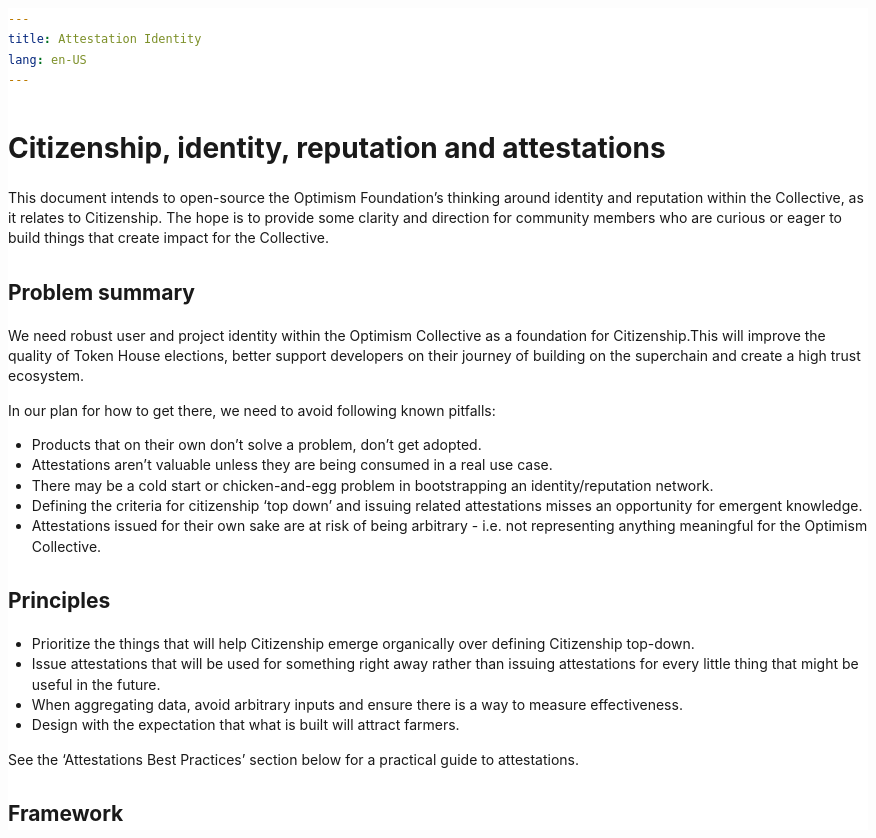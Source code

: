 ```yaml
---
title: Attestation Identity
lang: en-US
---
```


# Citizenship, identity, reputation and attestations

This document intends to open-source the Optimism Foundation’s thinking around identity and reputation within the Collective, as it relates to Citizenship. The hope is to provide some clarity and direction for community members who are curious or eager to build things that create impact for the Collective.

## Problem summary

We need robust user and project identity within the Optimism Collective as a foundation for Citizenship.This will improve the quality of Token House elections, better support developers on their journey of building on the superchain and create a high trust ecosystem.

In our plan for how to get there, we need to avoid following known pitfalls:

- Products that on their own don’t solve a problem, don’t get adopted.
- Attestations aren’t valuable unless they are being consumed in a real use case.
- There may be a cold start or chicken-and-egg problem in bootstrapping an identity/reputation network.
- Defining the criteria for citizenship ‘top down’ and issuing related attestations misses an opportunity for emergent knowledge.
- Attestations issued for their own sake are at risk of being arbitrary - i.e. not representing anything meaningful for the Optimism Collective.

## Principles

- Prioritize the things that will help Citizenship emerge organically over defining Citizenship top-down.
- Issue attestations that will be used for something right away rather than issuing attestations for every little thing that might be useful in the future.
- When aggregating data, avoid arbitrary inputs and ensure there is a way to measure effectiveness.
- Design with the expectation that what is built will attract farmers.

See the ‘Attestations Best Practices’ section below for a practical guide to attestations.

## Framework
